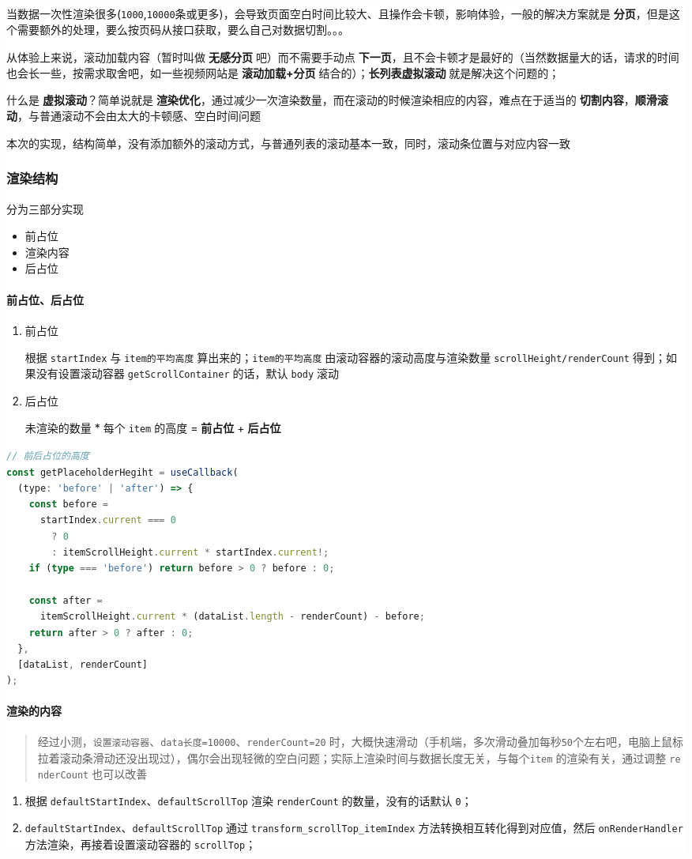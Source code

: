当数据一次性渲染很多(`1000`,`10000`条或更多)，会导致页面空白时间比较大、且操作会卡顿，影响体验，一般的解决方案就是 **分页**，但是这个需要额外的处理，要么按页码从接口获取，要么自己对数据切割。。。

从体验上来说，滚动加载内容（暂时叫做 **无感分页** 吧）而不需要手动点 **下一页**，且不会卡顿才是最好的（当然数据量大的话，请求的时间也会长一些，按需求取舍吧，如一些视频网站是 **滚动加载+分页** 结合的）；**长列表虚拟滚动** 就是解决这个问题的；

什么是 **虚拟滚动**？简单说就是 **渲染优化**，通过减少一次渲染数量，而在滚动的时候渲染相应的内容，难点在于适当的 **切割内容**，**顺滑滚动**，与普通滚动不会由太大的卡顿感、空白时间问题

本次的实现，结构简单，没有添加额外的滚动方式，与普通列表的滚动基本一致，同时，滚动条位置与对应内容一致

### 渲染结构

分为三部分实现

- 前占位
- 渲染内容
- 后占位

#### 前占位、后占位

1. 前占位

   根据 `startIndex` 与 `item的平均高度` 算出来的；`item的平均高度` 由滚动容器的滚动高度与渲染数量 `scrollHeight/renderCount` 得到；如果没有设置滚动容器 `getScrollContainer` 的话，默认 `body` 滚动

2. 后占位

   未渲染的数量 \* 每个 `item` 的高度 = **前占位** + **后占位**

```ts
// 前后占位的高度
const getPlaceholderHegiht = useCallback(
  (type: 'before' | 'after') => {
    const before =
      startIndex.current === 0
        ? 0
        : itemScrollHeight.current * startIndex.current!;
    if (type === 'before') return before > 0 ? before : 0;

    const after =
      itemScrollHeight.current * (dataList.length - renderCount) - before;
    return after > 0 ? after : 0;
  },
  [dataList, renderCount]
);
```

#### 渲染的内容

> 经过小测，`设置滚动容器`、`data长度=10000`、`renderCount=20` 时，大概快速滑动（手机端，多次滑动叠加每秒`50`个左右吧，电脑上鼠标拉着滚动条滑动还没出现过），偶尔会出现轻微的空白问题；实际上渲染时间与数据长度无关，与每个`item` 的渲染有关，通过调整 `renderCount` 也可以改善

1. 根据 `defaultStartIndex`、`defaultScrollTop` 渲染 `renderCount` 的数量，没有的话默认 `0`；

2. `defaultStartIndex`、`defaultScrollTop` 通过 `transform_scrollTop_itemIndex` 方法转换相互转化得到对应值，然后 `onRenderHandler` 方法渲染，再接着设置滚动容器的 `scrollTop`；
